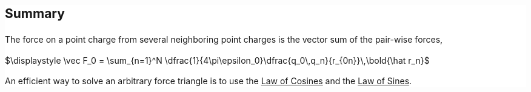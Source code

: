 ## Summary

The force on a point charge from several neighboring point charges is the vector sum of the pair-wise forces,

$\displaystyle \vec F_0 = \sum_{n=1}^N \dfrac{1}{4\pi\epsilon_0}\dfrac{q_0\,q_n}{r_{0n}}\,\bold{\hat r_n}$

An efficient way to solve an arbitrary force triangle is to use the [Law of Cosines](#law-of-cosines) and the [Law of Sines](#law-of-sines).




